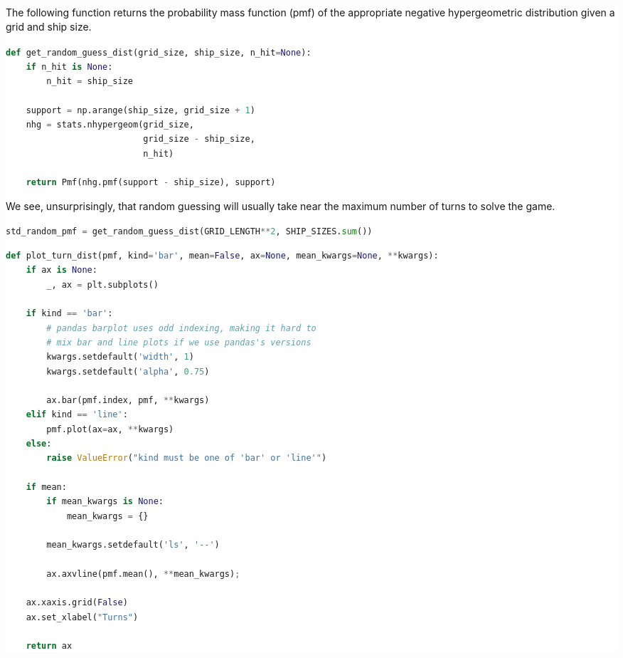 The following function returns the probability mass function (pmf) of the appropriate negative hypergeometric distribution given a grid and ship size.


```python
def get_random_guess_dist(grid_size, ship_size, n_hit=None):
    if n_hit is None:
        n_hit = ship_size

    support = np.arange(ship_size, grid_size + 1)
    nhg = stats.nhypergeom(grid_size,
                           grid_size - ship_size,
                           n_hit)
    
    return Pmf(nhg.pmf(support - ship_size), support)
```

We see, unsurprisingly, that random guessing will usually take near the maximum number of turns to solve the game.


```python
std_random_pmf = get_random_guess_dist(GRID_LENGTH**2, SHIP_SIZES.sum())
```


```python
def plot_turn_dist(pmf, kind='bar', mean=False, ax=None, mean_kwargs=None, **kwargs):
    if ax is None:
        _, ax = plt.subplots()
        
    if kind == 'bar':
        # pandas barplot uses odd indexing, making it hard to
        # mix bar and line plots if we use pandas's versions
        kwargs.setdefault('width', 1)
        kwargs.setdefault('alpha', 0.75)

        ax.bar(pmf.index, pmf, **kwargs)
    elif kind == 'line':
        pmf.plot(ax=ax, **kwargs)
    else:
        raise ValueError("kind must be one of 'bar' or 'line'")    
        
    if mean:
        if mean_kwargs is None:
            mean_kwargs = {}
            
        mean_kwargs.setdefault('ls', '--')
        
        ax.axvline(pmf.mean(), **mean_kwargs);
    
    ax.xaxis.grid(False)
    ax.set_xlabel("Turns")
    
    return ax
```
